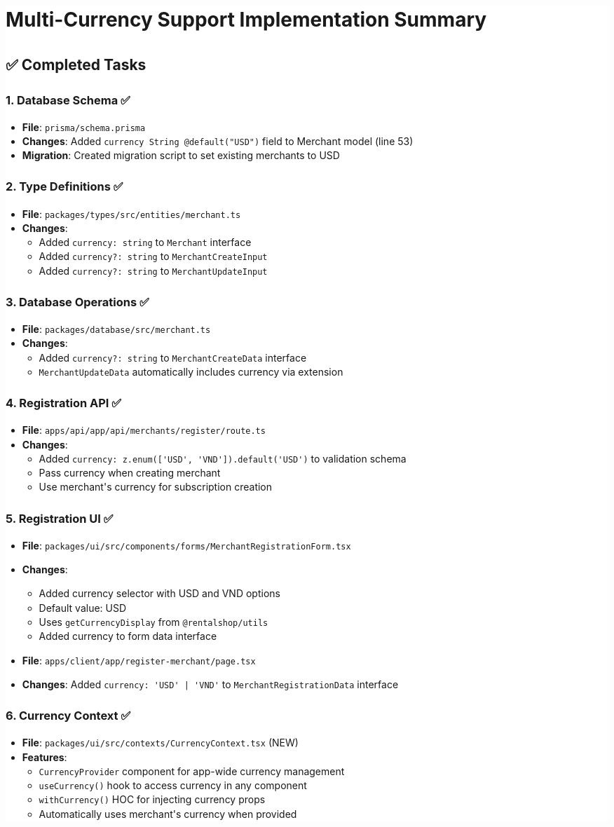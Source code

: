 # Multi-Currency Support Implementation Summary

## ✅ Completed Tasks

### 1. Database Schema ✅
- **File**: `prisma/schema.prisma`
- **Changes**: Added `currency String @default("USD")` field to Merchant model (line 53)
- **Migration**: Created migration script to set existing merchants to USD

### 2. Type Definitions ✅
- **File**: `packages/types/src/entities/merchant.ts`
- **Changes**:
  - Added `currency: string` to `Merchant` interface
  - Added `currency?: string` to `MerchantCreateInput`
  - Added `currency?: string` to `MerchantUpdateInput`

### 3. Database Operations ✅
- **File**: `packages/database/src/merchant.ts`
- **Changes**:
  - Added `currency?: string` to `MerchantCreateData` interface
  - `MerchantUpdateData` automatically includes currency via extension

### 4. Registration API ✅
- **File**: `apps/api/app/api/merchants/register/route.ts`
- **Changes**:
  - Added `currency: z.enum(['USD', 'VND']).default('USD')` to validation schema
  - Pass currency when creating merchant
  - Use merchant's currency for subscription creation

### 5. Registration UI ✅
- **File**: `packages/ui/src/components/forms/MerchantRegistrationForm.tsx`
- **Changes**:
  - Added currency selector with USD and VND options
  - Default value: USD
  - Uses `getCurrencyDisplay` from `@rentalshop/utils`
  - Added currency to form data interface

- **File**: `apps/client/app/register-merchant/page.tsx`
- **Changes**: Added `currency: 'USD' | 'VND'` to `MerchantRegistrationData` interface

### 6. Currency Context ✅
- **File**: `packages/ui/src/contexts/CurrencyContext.tsx` (NEW)
- **Features**:
  - `CurrencyProvider` component for app-wide currency management
  - `useCurrency()` hook to access currency in any component
  - `withCurrency()` HOC for injecting currency props
  - Automatically uses merchant's currency when provided
